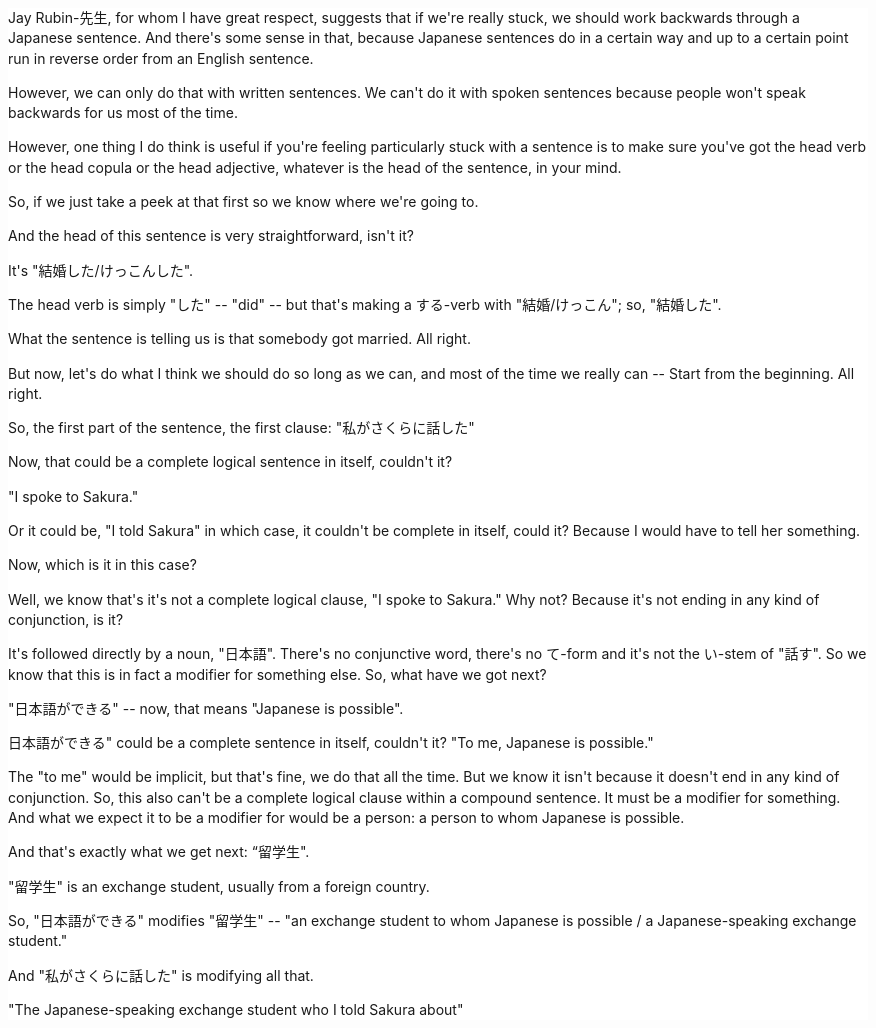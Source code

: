 Jay Rubin-先生, for whom I have great respect, suggests that if we're really stuck, we should work backwards through a Japanese sentence. And there's some sense in that, because Japanese sentences do in a certain way and up to a certain point run in reverse order from an English sentence.

However, we can only do that with written sentences. We can't do it with spoken sentences because people won't speak backwards for us most of the time.

However, one thing I do think is useful if you're feeling particularly stuck with a sentence is to make sure you've got the head verb or the head copula or the head adjective, whatever is the head of the sentence, in your mind.

So, if we just take a peek at that first so we know where we're going to.

And the head of this sentence is very straightforward, isn't it?

It's "結婚した/けっこんした".

The head verb is simply "した" -- "did" -- but that's making a する-verb with "結婚/けっこん"; so, "結婚した".

What the sentence is telling us is that somebody got married. All right.

But now, let's do what I think we should do so long as we can, and most of the time we really can -- Start from the beginning. All right.

So, the first part of the sentence, the first clause: "私がさくらに話した"

Now, that could be a complete logical sentence in itself, couldn't it?

"I spoke to Sakura."

Or it could be, "I told Sakura" in which case, it couldn't be complete in itself, could it? Because I would have to tell her something.

Now, which is it in this case?

Well, we know that's it's not a complete logical clause, "I spoke to Sakura." Why not? Because it's not ending in any kind of conjunction, is it?

It's followed directly by a noun, "日本語". There's no conjunctive word, there's no て-form and it's not the い-stem of "話す". So we know that this is in fact a modifier for something else. So, what have we got next?

"日本語ができる" -- now, that means "Japanese is possible".

日本語ができる" could be a complete sentence in itself, couldn't it? "To me, Japanese is possible."

The "to me" would be implicit, but that's fine, we do that all the time. But we know it isn't because it doesn't end in any kind of conjunction. So, this also can't be a complete logical clause within a compound sentence. It must be a modifier for something. And what we expect it to be a modifier for would be a person: a person to whom Japanese is possible.

And that's exactly what we get next: “留学生".

"留学生" is an exchange student, usually from a foreign country.

So, "日本語ができる" modifies "留学生" -- "an exchange student to whom Japanese is possible / a Japanese-speaking exchange student."

And "私がさくらに話した" is modifying all that.

"The Japanese-speaking exchange student who I told Sakura about"
